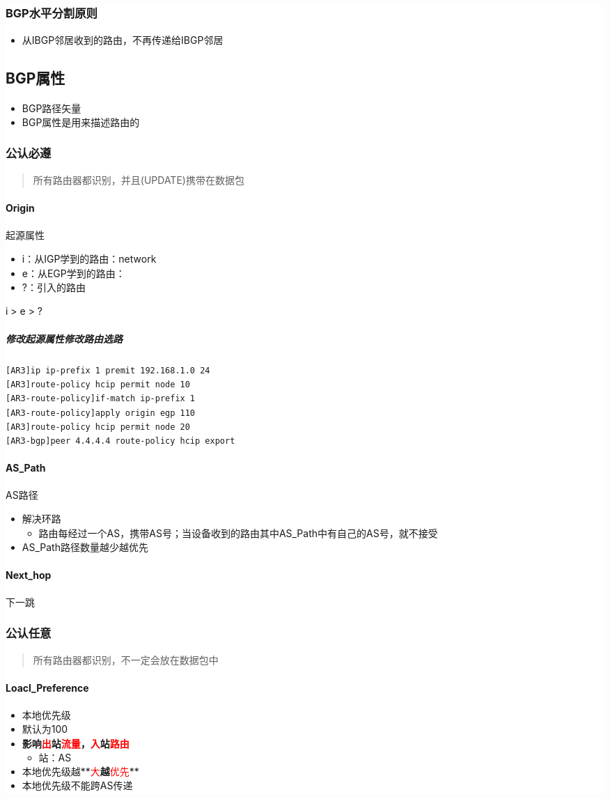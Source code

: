### BGP水平分割原则

-   从IBGP邻居收到的路由，不再传递给IBGP邻居

## BGP属性

-   BGP路径矢量
-   BGP属性是用来描述路由的

### 公认必遵

>   所有路由器都识别，并且(UPDATE)携带在数据包

#### Origin

起源属性

-   i：从IGP学到的路由：network
-   e：从EGP学到的路由：
-   ?：引入的路由

i > e > ?

##### 修改起源属性修改路由选路

```shell
[AR3]ip ip-prefix 1 premit 192.168.1.0 24
[AR3]route-policy hcip permit node 10
[AR3-route-policy]if-match ip-prefix 1
[AR3-route-policy]apply origin egp 110
[AR3]route-policy hcip permit node 20
[AR3-bgp]peer 4.4.4.4 route-policy hcip export
```

#### AS_Path

AS路径

-   解决环路
    -   路由每经过一个AS，携带AS号；当设备收到的路由其中AS_Path中有自己的AS号，就不接受
-   AS_Path路径数量越少越优先

#### Next_hop

下一跳 

### 公认任意

>   所有路由器都识别，不一定会放在数据包中

#### Loacl_Preference

-   本地优先级
-   默认为100
-   **影响<font color=red>出</font>站<font color=red>流量</font>，<font color=red>入</font>站<font color=red>路由</font>**
    -   站：AS
-   本地优先级越**<font color=red>大</font>**越**<font color=red>优先</font>**
-   本地优先级不能跨AS传递
